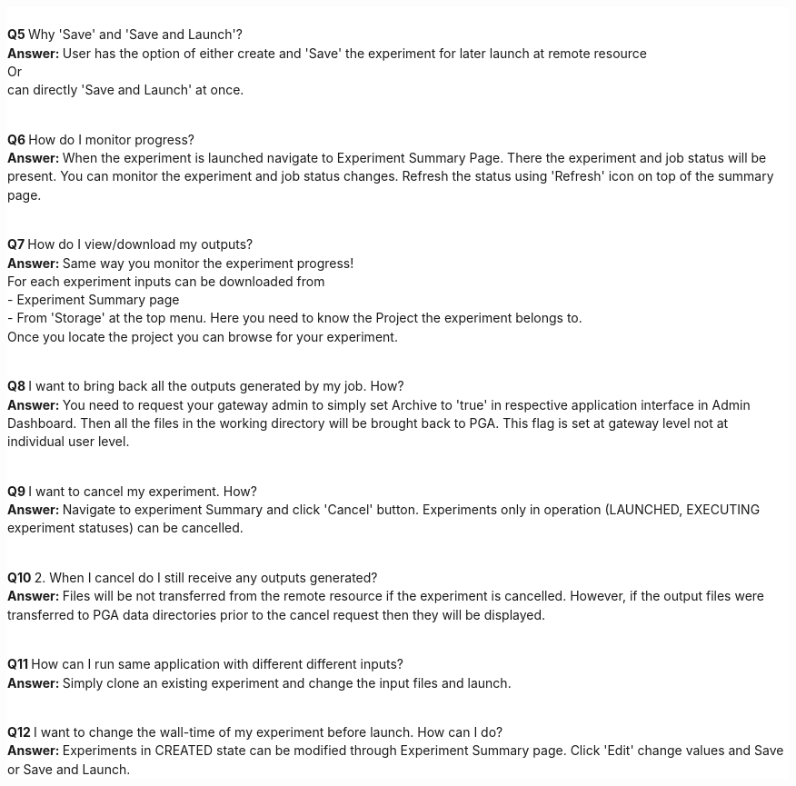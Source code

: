 <br><b class="blue"> Q5 </b> Why 'Save' and 'Save and Launch'? <br>
<b class="blue">Answer: </b> User has the option of either create and 'Save' the experiment for later launch at remote resource <br/>Or <br/>
		can directly 'Save and Launch' at once.<br/>

<br><b class="blue"> Q6 </b> How do I monitor progress?<br/>
<b class="blue">Answer: </b> When the experiment is launched navigate to Experiment Summary Page.
		There the experiment and job status will be present.
		You can monitor the experiment and job status changes. Refresh the status using 'Refresh' icon on top  of the summary page.<br/>

<br><b class="blue"> Q7 </b> How do I view/download my outputs? <br/>
<b class="blue">Answer: </b> Same way you monitor the experiment progress! 
		<br/>For each experiment inputs can be downloaded from<br/>
		- Experiment Summary page<br/>
		- From 'Storage' at the top menu. Here you need to know the Project the experiment belongs to. 
		<br/> Once you locate the project you can browse for your experiment. <br/>

<br><b class="blue"> Q8 </b> I want to bring back all the outputs generated by my job. How?<br/>
<b class="blue">Answer: </b> You need to request your gateway admin to simply set Archive to 'true' in respective application interface in Admin Dashboard. Then all the files in the working directory will be brought back to PGA. This flag is set at gateway level not at individual user level.

<br><b class="blue"> Q9 </b> I want to cancel my experiment. How?<br/>
<b class="blue">Answer: </b> Navigate to experiment Summary and click 'Cancel' button.
	Experiments only in operation (LAUNCHED, EXECUTING experiment statuses) can be cancelled.

<br><b class="blue"> Q10 </b> 2. When I cancel do I still receive any outputs generated?<br/>
<b class="blue">Answer: </b> Files will be not transferred from the remote resource if the experiment is cancelled. However, if the output files were transferred to PGA data directories prior to the cancel request then they will be displayed.

<br><b class="blue"> Q11 </b> How can I run same application with different different inputs?<br/>
<b class="blue">Answer: </b> Simply clone an existing experiment and change the input files and launch.

<br><b class="blue"> Q12 </b> I want to change the wall-time of my experiment before launch. How can I do?<br/>
<b class="blue">Answer: </b> Experiments in CREATED state can be modified through Experiment Summary page. Click 'Edit' change values and Save or Save and Launch.
